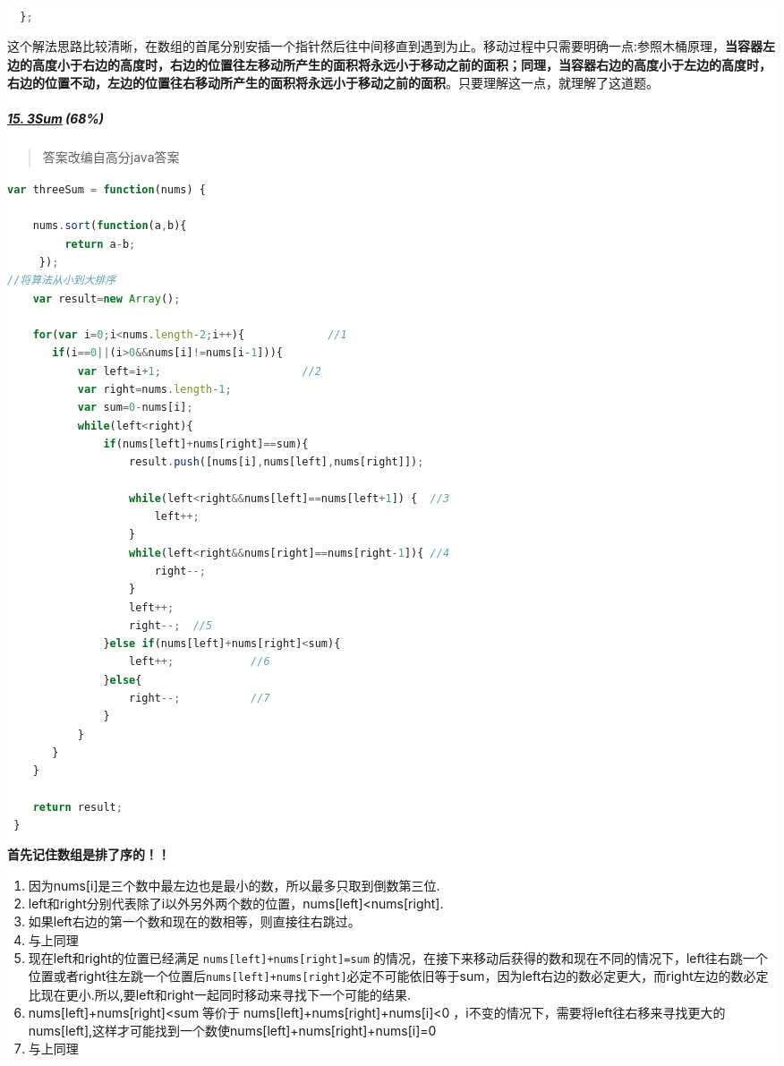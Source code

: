 ```javascript
  };
```
这个解法思路比较清晰，在数组的首尾分别安插一个指针然后往中间移直到遇到为止。移动过程中只需要明确一点:参照木桶原理，**当容器左边的高度小于右边的高度时，右边的位置往左移动所产生的面积将永远小于移动之前的面积；同理，当容器右边的高度小于左边的高度时，右边的位置不动，左边的位置往右移动所产生的面积将永远小于移动之前的面积**。只要理解这一点，就理解了这道题。


##### [15. 3Sum](https://leetcode.com/problems/3sum/#/description) (68%)
> 答案改编自高分java答案

```javascript
var threeSum = function(nums) {

    nums.sort(function(a,b){
         return a-b;
     });
//将算法从小到大排序
    var result=new Array();

    for(var i=0;i<nums.length-2;i++){             //1
       if(i==0||(i>0&&nums[i]!=nums[i-1])){
           var left=i+1;                      //2
           var right=nums.length-1;
           var sum=0-nums[i];
           while(left<right){
               if(nums[left]+nums[right]==sum){
                   result.push([nums[i],nums[left],nums[right]]);

                   while(left<right&&nums[left]==nums[left+1]) {  //3
                       left++;
                   }
                   while(left<right&&nums[right]==nums[right-1]){ //4
                       right--;
                   }
                   left++;  
                   right--;  //5
               }else if(nums[left]+nums[right]<sum){
                   left++;            //6
               }else{
                   right--;           //7
               }
           }
       }
    }

    return result;
 }
```
**首先记住数组是排了序的！！**
1. 因为nums[i]是三个数中最左边也是最小的数，所以最多只取到倒数第三位.
2. left和right分别代表除了i以外另外两个数的位置，nums[left]<nums[right].
3. 如果left右边的第一个数和现在的数相等，则直接往右跳过。
4. 与上同理
5. 现在left和right的位置已经满足 ``nums[left]+nums[right]=sum`` 的情况，在接下来移动后获得的数和现在不同的情况下，left往右跳一个位置或者right往左跳一个位置后``nums[left]+nums[right]``必定不可能依旧等于sum，因为left右边的数必定更大，而right左边的数必定比现在更小.所以,要left和right一起同时移动来寻找下一个可能的结果.
6. nums[left]+nums[right]<sum 等价于 nums[left]+nums[right]+nums[i]<0 ，i不变的情况下，需要将left往右移来寻找更大的nums[left],这样才可能找到一个数使nums[left]+nums[right]+nums[i]=0
7. 与上同理
